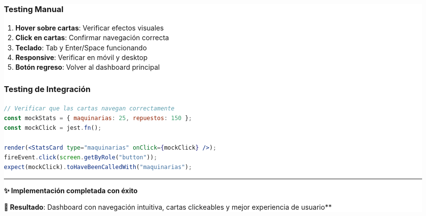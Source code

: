 ### Testing Manual

1. **Hover sobre cartas**: Verificar efectos visuales
2. **Click en cartas**: Confirmar navegación correcta
3. **Teclado**: Tab y Enter/Space funcionando
4. **Responsive**: Verificar en móvil y desktop
5. **Botón regreso**: Volver al dashboard principal

### Testing de Integración

```jsx
// Verificar que las cartas navegan correctamente
const mockStats = { maquinarias: 25, repuestos: 150 };
const mockClick = jest.fn();

render(<StatsCard type="maquinarias" onClick={mockClick} />);
fireEvent.click(screen.getByRole("button"));
expect(mockClick).toHaveBeenCalledWith("maquinarias");
```

---

**✨ Implementación completada con éxito**

**🎯 Resultado**: Dashboard con navegación intuitiva, cartas clickeables y mejor experiencia de usuario\*\*
